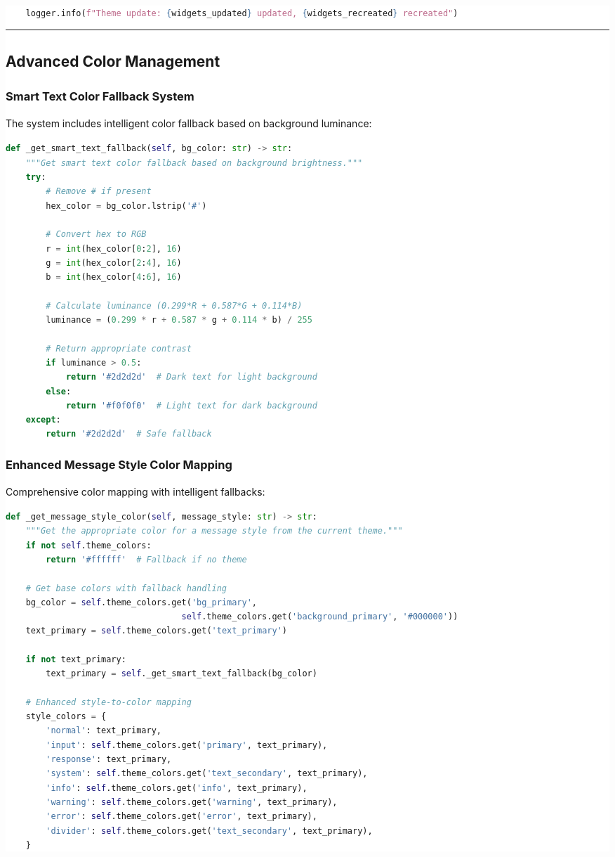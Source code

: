 ```python
    logger.info(f"Theme update: {widgets_updated} updated, {widgets_recreated} recreated")
```

---

## Advanced Color Management

### Smart Text Color Fallback System

The system includes intelligent color fallback based on background luminance:

```python
def _get_smart_text_fallback(self, bg_color: str) -> str:
    """Get smart text color fallback based on background brightness."""
    try:
        # Remove # if present
        hex_color = bg_color.lstrip('#')
        
        # Convert hex to RGB
        r = int(hex_color[0:2], 16)
        g = int(hex_color[2:4], 16) 
        b = int(hex_color[4:6], 16)
        
        # Calculate luminance (0.299*R + 0.587*G + 0.114*B)
        luminance = (0.299 * r + 0.587 * g + 0.114 * b) / 255
        
        # Return appropriate contrast
        if luminance > 0.5:
            return '#2d2d2d'  # Dark text for light background
        else:
            return '#f0f0f0'  # Light text for dark background
    except:
        return '#2d2d2d'  # Safe fallback
```

### Enhanced Message Style Color Mapping

Comprehensive color mapping with intelligent fallbacks:

```python
def _get_message_style_color(self, message_style: str) -> str:
    """Get the appropriate color for a message style from the current theme."""
    if not self.theme_colors:
        return '#ffffff'  # Fallback if no theme
    
    # Get base colors with fallback handling
    bg_color = self.theme_colors.get('bg_primary', 
                                   self.theme_colors.get('background_primary', '#000000'))
    text_primary = self.theme_colors.get('text_primary')
    
    if not text_primary:
        text_primary = self._get_smart_text_fallback(bg_color)
    
    # Enhanced style-to-color mapping
    style_colors = {
        'normal': text_primary,
        'input': self.theme_colors.get('primary', text_primary),
        'response': text_primary,
        'system': self.theme_colors.get('text_secondary', text_primary),
        'info': self.theme_colors.get('info', text_primary),
        'warning': self.theme_colors.get('warning', text_primary),
        'error': self.theme_colors.get('error', text_primary),
        'divider': self.theme_colors.get('text_secondary', text_primary),
    }
```